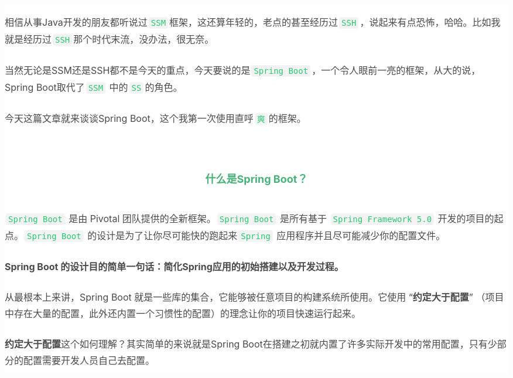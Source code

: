 <p data-tool="mdnice编辑器" style="font-size: 16px; padding-bottom: 8px; margin: 0; padding-top: 1em; color: rgb(74,74,74); line-height: 1.75em;">相信从事Java开发的朋友都听说过<code style="font-size: 14px; word-wrap: break-word; padding: 2px 4px; border-radius: 4px; margin: 0 2px; background-color: rgba(27,31,35,.05); font-family: Operator Mono, Consolas, Monaco, Menlo, monospace; word-break: break-all; color: #28ca71;">SSM</code>框架，这还算年轻的，老点的甚至经历过<code style="font-size: 14px; word-wrap: break-word; padding: 2px 4px; border-radius: 4px; margin: 0 2px; background-color: rgba(27,31,35,.05); font-family: Operator Mono, Consolas, Monaco, Menlo, monospace; word-break: break-all; color: #28ca71;">SSH</code>，说起来有点恐怖，哈哈。比如我就是经历过<code style="font-size: 14px; word-wrap: break-word; padding: 2px 4px; border-radius: 4px; margin: 0 2px; background-color: rgba(27,31,35,.05); font-family: Operator Mono, Consolas, Monaco, Menlo, monospace; word-break: break-all; color: #28ca71;">SSH</code>那个时代末流，没办法，很无奈。</p>
<p data-tool="mdnice编辑器" style="font-size: 16px; padding-bottom: 8px; margin: 0; padding-top: 1em; color: rgb(74,74,74); line-height: 1.75em;">当然无论是SSM还是SSH都不是今天的重点，今天要说的是<code style="font-size: 14px; word-wrap: break-word; padding: 2px 4px; border-radius: 4px; margin: 0 2px; background-color: rgba(27,31,35,.05); font-family: Operator Mono, Consolas, Monaco, Menlo, monospace; word-break: break-all; color: #28ca71;">Spring Boot</code>，一个令人眼前一亮的框架，从大的说，Spring Boot取代了<code style="font-size: 14px; word-wrap: break-word; padding: 2px 4px; border-radius: 4px; margin: 0 2px; background-color: rgba(27,31,35,.05); font-family: Operator Mono, Consolas, Monaco, Menlo, monospace; word-break: break-all; color: #28ca71;">SSM</code> 中的<code style="font-size: 14px; word-wrap: break-word; padding: 2px 4px; border-radius: 4px; margin: 0 2px; background-color: rgba(27,31,35,.05); font-family: Operator Mono, Consolas, Monaco, Menlo, monospace; word-break: break-all; color: #28ca71;">SS</code>的角色。</p>
<p data-tool="mdnice编辑器" style="font-size: 16px; padding-bottom: 8px; margin: 0; padding-top: 1em; color: rgb(74,74,74); line-height: 1.75em;">今天这篇文章就来谈谈Spring Boot，这个我第一次使用直呼<code style="font-size: 14px; word-wrap: break-word; padding: 2px 4px; border-radius: 4px; margin: 0 2px; background-color: rgba(27,31,35,.05); font-family: Operator Mono, Consolas, Monaco, Menlo, monospace; word-break: break-all; color: #28ca71;">爽</code>的框架。</p>
<h2 data-tool="mdnice编辑器" style="padding: 0px; font-weight: bold; color: black; font-size: 22px; display: block; text-align: center; background-image: url(https://my-wechat.mdnice.com/koala-2.png); background-position: center center; background-repeat: no-repeat; background-attachment: initial; background-origin: initial; background-clip: initial; background-size: 50px; margin-top: 1em; margin-bottom: 10px;"><span class="prefix" style="display: none;"></span><span class="content" style="text-align: center; display: inline-block; height: 38px; line-height: 42px; color: #48b378; background-position: left center; background-repeat: no-repeat; background-attachment: initial; background-origin: initial; background-clip: initial; background-size: 63px; margin-top: 38px; font-size: 18px; margin-bottom: 10px;">什么是Spring Boot？</span><span class="suffix"></span></h2>
<p data-tool="mdnice编辑器" style="font-size: 16px; padding-bottom: 8px; margin: 0; padding-top: 1em; color: rgb(74,74,74); line-height: 1.75em;"><code style="font-size: 14px; word-wrap: break-word; padding: 2px 4px; border-radius: 4px; margin: 0 2px; background-color: rgba(27,31,35,.05); font-family: Operator Mono, Consolas, Monaco, Menlo, monospace; word-break: break-all; color: #28ca71;">Spring Boot</code> 是由 Pivotal 团队提供的全新框架。<code style="font-size: 14px; word-wrap: break-word; padding: 2px 4px; border-radius: 4px; margin: 0 2px; background-color: rgba(27,31,35,.05); font-family: Operator Mono, Consolas, Monaco, Menlo, monospace; word-break: break-all; color: #28ca71;">Spring Boot</code> 是所有基于 <code style="font-size: 14px; word-wrap: break-word; padding: 2px 4px; border-radius: 4px; margin: 0 2px; background-color: rgba(27,31,35,.05); font-family: Operator Mono, Consolas, Monaco, Menlo, monospace; word-break: break-all; color: #28ca71;">Spring Framework 5.0</code> 开发的项目的起点。<code style="font-size: 14px; word-wrap: break-word; padding: 2px 4px; border-radius: 4px; margin: 0 2px; background-color: rgba(27,31,35,.05); font-family: Operator Mono, Consolas, Monaco, Menlo, monospace; word-break: break-all; color: #28ca71;">Spring Boot</code> 的设计是为了让你尽可能快的跑起来<code style="font-size: 14px; word-wrap: break-word; padding: 2px 4px; border-radius: 4px; margin: 0 2px; background-color: rgba(27,31,35,.05); font-family: Operator Mono, Consolas, Monaco, Menlo, monospace; word-break: break-all; color: #28ca71;">Spring</code> 应用程序并且尽可能减少你的配置文件。</p>
<p data-tool="mdnice编辑器" style="font-size: 16px; padding-bottom: 8px; margin: 0; padding-top: 1em; color: rgb(74,74,74); line-height: 1.75em;"><strong style="font-weight: bold; line-height: 1.75em; color: rgb(74,74,74);">Spring Boot 的设计目的简单一句话：简化Spring应用的初始搭建以及开发过程。</strong></p>
<p data-tool="mdnice编辑器" style="font-size: 16px; padding-bottom: 8px; margin: 0; padding-top: 1em; color: rgb(74,74,74); line-height: 1.75em;">从最根本上来讲，Spring Boot 就是一些库的集合，它能够被任意项目的构建系统所使用。它使用 “<strong style="font-weight: bold; line-height: 1.75em; color: rgb(74,74,74);">约定大于配置</strong>” （项目中存在大量的配置，此外还内置一个习惯性的配置）的理念让你的项目快速运行起来。</p>
<p data-tool="mdnice编辑器" style="font-size: 16px; padding-bottom: 8px; margin: 0; padding-top: 1em; color: rgb(74,74,74); line-height: 1.75em;"><strong style="font-weight: bold; line-height: 1.75em; color: rgb(74,74,74);">约定大于配置</strong>这个如何理解？其实简单的来说就是Spring Boot在搭建之初就内置了许多实际开发中的常用配置，只有少部分的配置需要开发人员自己去配置。</p>